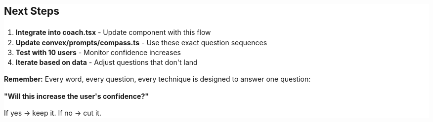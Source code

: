 
## Next Steps

1. **Integrate into coach.tsx** - Update component with this flow
2. **Update convex/prompts/compass.ts** - Use these exact question sequences
3. **Test with 10 users** - Monitor confidence increases
4. **Iterate based on data** - Adjust questions that don't land

**Remember:** Every word, every question, every technique is designed to answer one question:

**"Will this increase the user's confidence?"**

If yes → keep it. If no → cut it.
